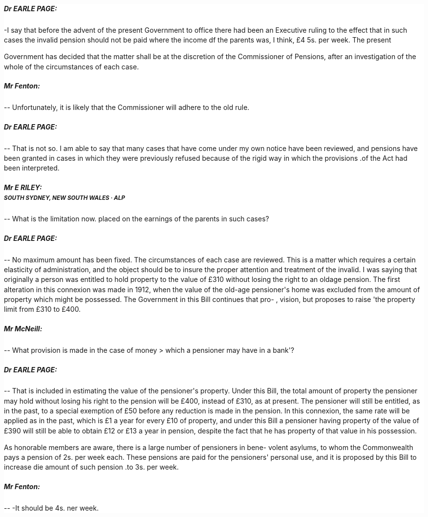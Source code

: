 ##### Dr EARLE PAGE:

-I say that before the advent of the present Government to office there had been an Executive ruling to the effect that in such cases the invalid pension should not be paid where the income df the parents was, I think, £4 5s. per week. The present 

Government has decided that the matter shall be at the discretion of the Commissioner of Pensions, after an investigation of the whole of the circumstances of each case. 

##### Mr Fenton:

--  Unfortunately, it is likely that the Commissioner will adhere to the old rule. 

##### Dr EARLE PAGE:

-- That is not so. I am able to say that many cases that have come under my own notice have been reviewed, and pensions have been granted in cases in which they were previously refused because of the rigid way in which the provisions .of the Act had been interpreted. 

##### Mr E RILEY:<br><small class="text-muted">SOUTH SYDNEY, NEW SOUTH WALES &middot; ALP</small>

--  What is the limitation now. placed  on the earnings of the parents in such cases? 

##### Dr EARLE PAGE:

-- No maximum amount has been fixed. The circumstances of each case are reviewed. This is a matter which requires a certain elasticity of administration, and the object should be to insure the proper attention and treatment of the invalid. I was saying that originally a person was entitled to hold property to the value of £310 without losing the right to an oldage pension. The first alteration in this connexion was made in 1912, when the value of the old-age pensioner's home was excluded from the amount of property which might be possessed. The Government in this Bill continues that pro- , vision, but proposes to raise 'the property limit from £310 to £400. 

##### Mr McNeill:

--  What provision is made in the case of money &gt; which a pensioner may have in a bank'? 

##### Dr EARLE PAGE:

-- That is included in estimating the value of the pensioner's property. Under this Bill, the total amount of property the pensioner may hold without losing his right to the pension will be £400, instead of £310, as at present. The pensioner will still be entitled, as in the past, to a special exemption of £50 before any reduction is made in the pension. In this connexion, the same rate will be applied as in the past, which is £1 a year for every £10 of property, and under this Bill a pensioner having property of the value of £390 will still be able to obtain £12 or £13 a year in pension, despite the fact that he has property of that value in his possession. 

As honorable members are aware, there is a large number of pensioners in bene- volent asylums, to whom the Commonwealth pays a pension of 2s. per week each. These pensions are paid for the pensioners' personal use, and it is proposed by this Bill to increase die amount of such pension .to 3s. per week. 

##### Mr Fenton:

--  -It should be 4s. ner week. 
